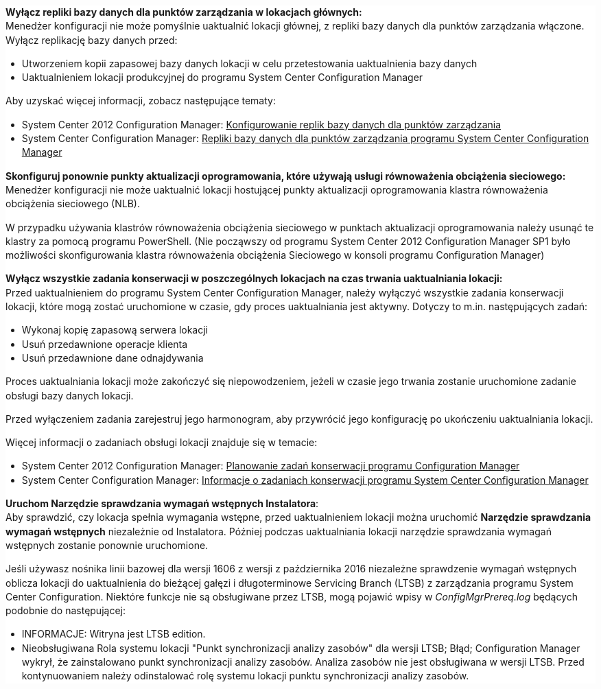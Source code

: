 **Wyłącz repliki bazy danych dla punktów zarządzania w lokacjach głównych:**  
Menedżer konfiguracji nie może pomyślnie uaktualnić lokacji głównej, z repliki bazy danych dla punktów zarządzania włączone. Wyłącz replikację bazy danych przed:  

-   Utworzeniem kopii zapasowej bazy danych lokacji w celu przetestowania uaktualnienia bazy danych  
-   Uaktualnieniem lokacji produkcyjnej do programu System Center Configuration Manager  

Aby uzyskać więcej informacji, zobacz następujące tematy:  
-   System Center 2012 Configuration Manager:  [Konfigurowanie replik bazy danych dla punktów zarządzania](https://technet.microsoft.com/library/hh846234.aspx)  
-   System Center Configuration Manager: [Repliki bazy danych dla punktów zarządzania programu System Center Configuration Manager](../../../../core/servers/deploy/configure/database-replicas-for-management-points.md)  

**Skonfiguruj ponownie punkty aktualizacji oprogramowania, które używają usługi równoważenia obciążenia sieciowego:**  
Menedżer konfiguracji nie może uaktualnić lokacji hostującej punkty aktualizacji oprogramowania klastra równoważenia obciążenia sieciowego (NLB).  

W przypadku używania klastrów równoważenia obciążenia sieciowego w punktach aktualizacji oprogramowania należy usunąć te klastry za pomocą programu PowerShell. (Nie począwszy od programu System Center 2012 Configuration Manager SP1 było możliwości skonfigurowania klastra równoważenia obciążenia Sieciowego w konsoli programu Configuration Manager)  

**Wyłącz wszystkie zadania konserwacji w poszczególnych lokacjach na czas trwania uaktualniania lokacji:**  
Przed uaktualnieniem do programu System Center Configuration Manager, należy wyłączyć wszystkie zadania konserwacji lokacji, które mogą zostać uruchomione w czasie, gdy proces uaktualniania jest aktywny. Dotyczy to m.in. następujących zadań:  

-   Wykonaj kopię zapasową serwera lokacji  
-   Usuń przedawnione operacje klienta  
-   Usuń przedawnione dane odnajdywania  

Proces uaktualniania lokacji może zakończyć się niepowodzeniem, jeżeli w czasie jego trwania zostanie uruchomione zadanie obsługi bazy danych lokacji.  

Przed wyłączeniem zadania zarejestruj jego harmonogram, aby przywrócić jego konfigurację po ukończeniu uaktualniania lokacji.  

Więcej informacji o zadaniach obsługi lokacji znajduje się w temacie:  

-   System Center 2012 Configuration Manager:  [Planowanie zadań konserwacji programu Configuration Manager](https://technet.microsoft.com/library/gg712686.aspx)  
-   System Center Configuration Manager:  [Informacje o zadaniach konserwacji programu System Center Configuration Manager](../../../../core/servers/manage/reference-for-maintenance-tasks.md)  

**Uruchom Narzędzie sprawdzania wymagań wstępnych Instalatora**:  
Aby sprawdzić, czy lokacja spełnia wymagania wstępne, przed uaktualnieniem lokacji można uruchomić **Narzędzie sprawdzania wymagań wstępnych** niezależnie od Instalatora. Później podczas uaktualniania lokacji narzędzie sprawdzania wymagań wstępnych zostanie ponownie uruchomione.  

Jeśli używasz nośnika linii bazowej dla wersji 1606 z wersji z października 2016 niezależne sprawdzenie wymagań wstępnych oblicza lokacji do uaktualnienia do bieżącej gałęzi i długoterminowe Servicing Branch (LTSB) z zarządzania programu System Center Configuration. Niektóre funkcje nie są obsługiwane przez LTSB, mogą pojawić wpisy w *ConfigMgrPrereq.log* będących podobnie do następującej:
 - INFORMACJE: Witryna jest LTSB edition.
 - Nieobsługiwana Rola systemu lokacji "Punkt synchronizacji analizy zasobów" dla wersji LTSB;    Błąd;    Configuration Manager wykrył, że zainstalowano punkt synchronizacji analizy zasobów. Analiza zasobów nie jest obsługiwana w wersji LTSB. Przed kontynuowaniem należy odinstalować rolę systemu lokacji punktu synchronizacji analizy zasobów.
